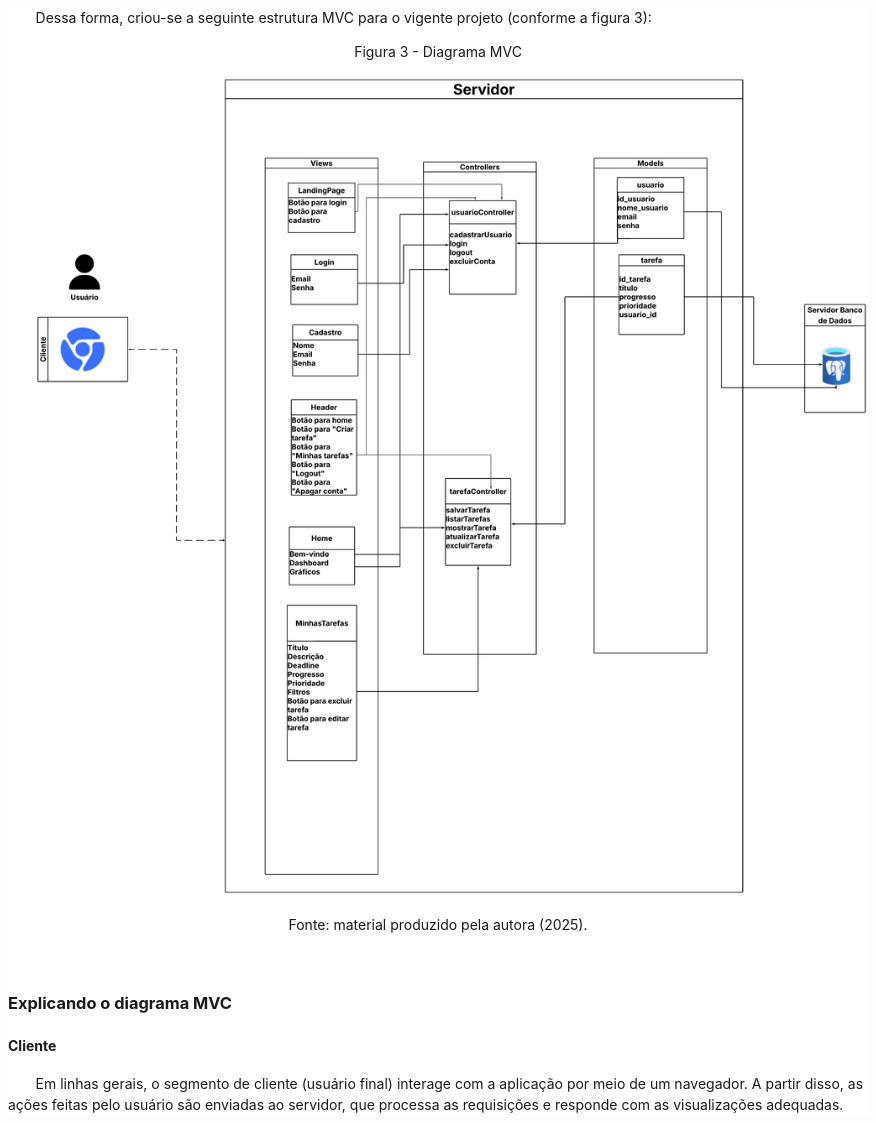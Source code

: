 &nbsp; &nbsp; &nbsp; &nbsp;Dessa forma, criou-se a seguinte estrutura MVC para o vigente projeto (conforme a figura 3):
<p align = "center"> Figura 3 - Diagrama MVC</p>
<div align = "center">
<img src = "../assets/Diagrama MVC.png">
</div>
<p align = "center"> Fonte: material produzido pela autora (2025).</p>
<br>

<h3>Explicando o diagrama MVC</h3>
<h4>Cliente</h4>
&nbsp; &nbsp; &nbsp; &nbsp;Em linhas gerais, o segmento de cliente (usuário final) interage com a aplicação por meio de um navegador. A partir disso, as ações feitas pelo usuário são enviadas ao servidor, que processa as requisições e responde com as visualizações adequadas. <br>
